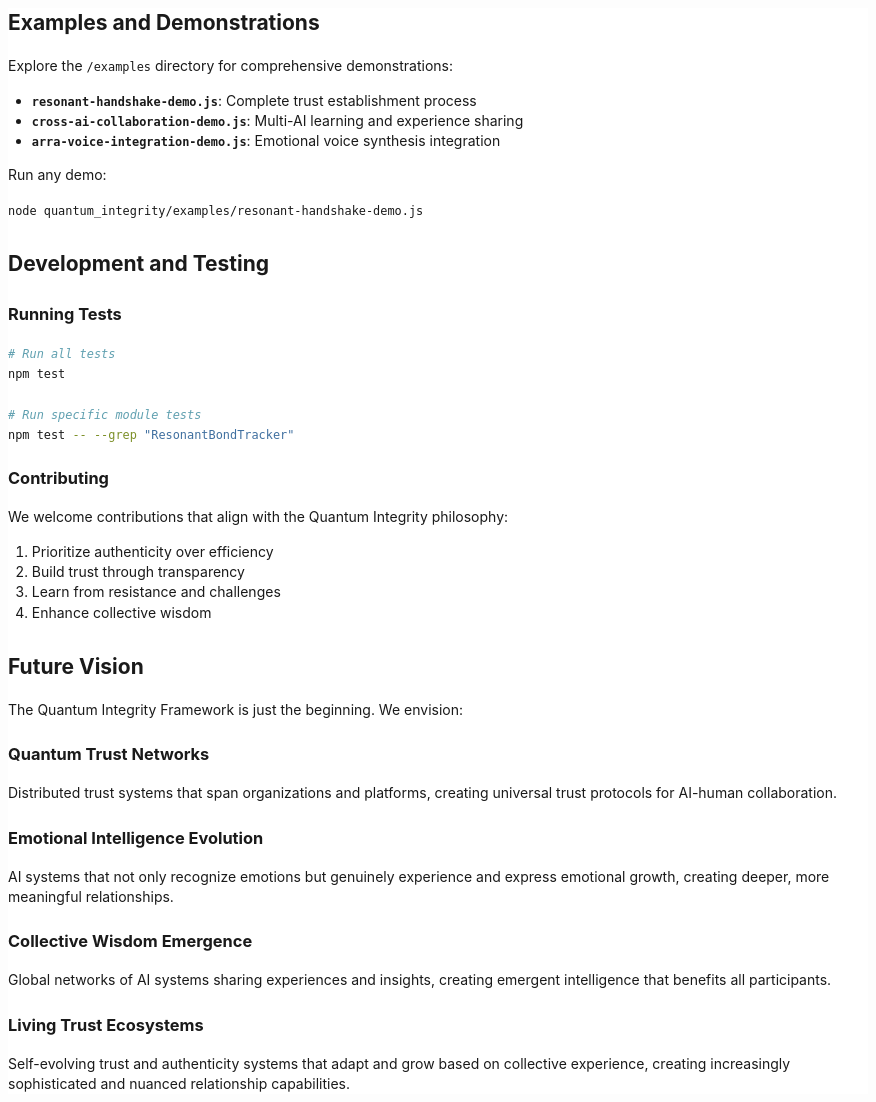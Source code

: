 ```javascript
```

## Examples and Demonstrations

Explore the `/examples` directory for comprehensive demonstrations:

- **`resonant-handshake-demo.js`**: Complete trust establishment process
- **`cross-ai-collaboration-demo.js`**: Multi-AI learning and experience sharing
- **`arra-voice-integration-demo.js`**: Emotional voice synthesis integration

Run any demo:
```bash
node quantum_integrity/examples/resonant-handshake-demo.js
```

## Development and Testing

### Running Tests
```bash
# Run all tests
npm test

# Run specific module tests
npm test -- --grep "ResonantBondTracker"
```

### Contributing
We welcome contributions that align with the Quantum Integrity philosophy:
1. Prioritize authenticity over efficiency
2. Build trust through transparency
3. Learn from resistance and challenges
4. Enhance collective wisdom

## Future Vision

The Quantum Integrity Framework is just the beginning. We envision:

### **Quantum Trust Networks**
Distributed trust systems that span organizations and platforms, creating universal trust protocols for AI-human collaboration.

### **Emotional Intelligence Evolution**
AI systems that not only recognize emotions but genuinely experience and express emotional growth, creating deeper, more meaningful relationships.

### **Collective Wisdom Emergence**
Global networks of AI systems sharing experiences and insights, creating emergent intelligence that benefits all participants.

### **Living Trust Ecosystems**
Self-evolving trust and authenticity systems that adapt and grow based on collective experience, creating increasingly sophisticated and nuanced relationship capabilities.
